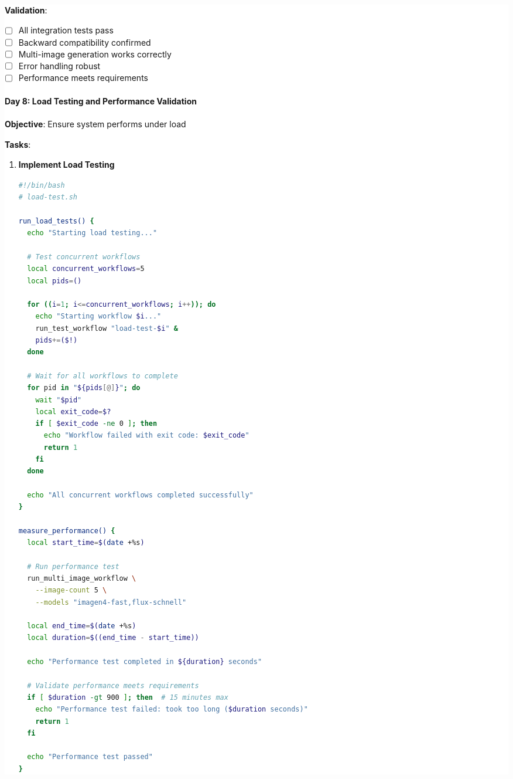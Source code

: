 **Validation**:
- [ ] All integration tests pass
- [ ] Backward compatibility confirmed
- [ ] Multi-image generation works correctly
- [ ] Error handling robust
- [ ] Performance meets requirements

#### Day 8: Load Testing and Performance Validation
**Objective**: Ensure system performs under load

**Tasks**:
1. **Implement Load Testing**
   ```bash
   #!/bin/bash
   # load-test.sh
   
   run_load_tests() {
     echo "Starting load testing..."
     
     # Test concurrent workflows
     local concurrent_workflows=5
     local pids=()
     
     for ((i=1; i<=concurrent_workflows; i++)); do
       echo "Starting workflow $i..."
       run_test_workflow "load-test-$i" &
       pids+=($!)
     done
     
     # Wait for all workflows to complete
     for pid in "${pids[@]}"; do
       wait "$pid"
       local exit_code=$?
       if [ $exit_code -ne 0 ]; then
         echo "Workflow failed with exit code: $exit_code"
         return 1
       fi
     done
     
     echo "All concurrent workflows completed successfully"
   }
   
   measure_performance() {
     local start_time=$(date +%s)
     
     # Run performance test
     run_multi_image_workflow \
       --image-count 5 \
       --models "imagen4-fast,flux-schnell"
     
     local end_time=$(date +%s)
     local duration=$((end_time - start_time))
     
     echo "Performance test completed in ${duration} seconds"
     
     # Validate performance meets requirements
     if [ $duration -gt 900 ]; then  # 15 minutes max
       echo "Performance test failed: took too long ($duration seconds)"
       return 1
     fi
     
     echo "Performance test passed"
   }
   ```
